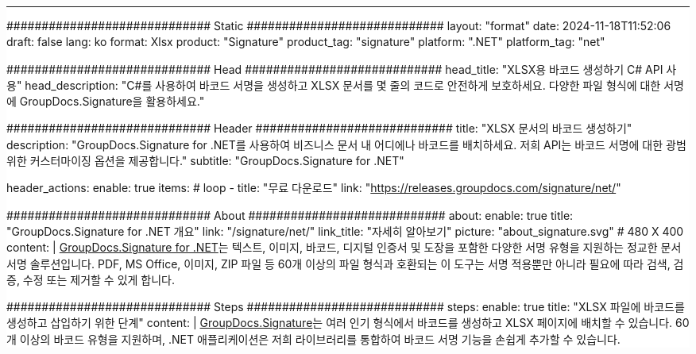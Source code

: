 



---
############################# Static ############################
layout: "format"
date:  2024-11-18T11:52:06
draft: false
lang: ko
format: Xlsx
product: "Signature"
product_tag: "signature"
platform: ".NET"
platform_tag: "net"

############################# Head ############################
head_title: "XLSX용 바코드 생성하기 C# API 사용"
head_description: "C#를 사용하여 바코드 서명을 생성하고 XLSX 문서를 몇 줄의 코드로 안전하게 보호하세요. 다양한 파일 형식에 대한 서명에 GroupDocs.Signature을 활용하세요."

############################# Header ############################
title: "XLSX 문서의 바코드 생성하기" 
description: "GroupDocs.Signature for .NET를 사용하여 비즈니스 문서 내 어디에나 바코드를 배치하세요. 저희 API는 바코드 서명에 대한 광범위한 커스터마이징 옵션을 제공합니다."
subtitle: "GroupDocs.Signature for .NET" 

header_actions:
  enable: true
  items:
    #  loop
    - title: "무료 다운로드"
      link: "https://releases.groupdocs.com/signature/net/"
      
############################# About ############################
about:
    enable: true
    title: "GroupDocs.Signature for .NET 개요"
    link: "/signature/net/"
    link_title: "자세히 알아보기"
    picture: "about_signature.svg" # 480 X 400
    content: |
       [GroupDocs.Signature for .NET](/signature/net/)는 텍스트, 이미지, 바코드, 디지털 인증서 및 도장을 포함한 다양한 서명 유형을 지원하는 정교한 문서 서명 솔루션입니다. PDF, MS Office, 이미지, ZIP 파일 등 60개 이상의 파일 형식과 호환되는 이 도구는 서명 적용뿐만 아니라 필요에 따라 검색, 검증, 수정 또는 제거할 수 있게 합니다.

############################# Steps ############################
steps:
    enable: true
    title: "XLSX 파일에 바코드를 생성하고 삽입하기 위한 단계"
    content: |
      [GroupDocs.Signature](/signature/net/)는 여러 인기 형식에서 바코드를 생성하고 XLSX 페이지에 배치할 수 있습니다. 60개 이상의 바코드 유형을 지원하며, .NET 애플리케이션은 저희 라이브러리를 통합하여 바코드 서명 기능을 손쉽게 추가할 수 있습니다.
      